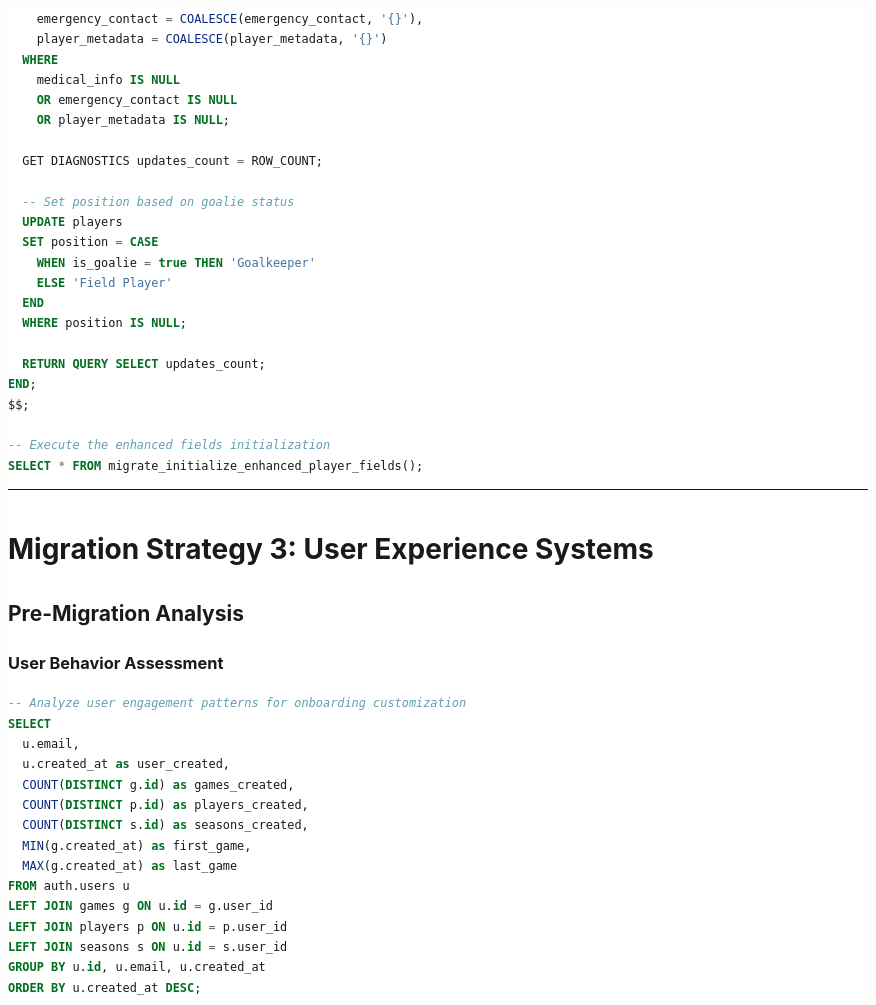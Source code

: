 ```sql
    emergency_contact = COALESCE(emergency_contact, '{}'),
    player_metadata = COALESCE(player_metadata, '{}')
  WHERE 
    medical_info IS NULL 
    OR emergency_contact IS NULL 
    OR player_metadata IS NULL;
  
  GET DIAGNOSTICS updates_count = ROW_COUNT;
  
  -- Set position based on goalie status
  UPDATE players
  SET position = CASE 
    WHEN is_goalie = true THEN 'Goalkeeper'
    ELSE 'Field Player'
  END
  WHERE position IS NULL;
  
  RETURN QUERY SELECT updates_count;
END;
$$;

-- Execute the enhanced fields initialization
SELECT * FROM migrate_initialize_enhanced_player_fields();
```

---

# Migration Strategy 3: User Experience Systems

## Pre-Migration Analysis

### User Behavior Assessment
```sql
-- Analyze user engagement patterns for onboarding customization
SELECT 
  u.email,
  u.created_at as user_created,
  COUNT(DISTINCT g.id) as games_created,
  COUNT(DISTINCT p.id) as players_created,
  COUNT(DISTINCT s.id) as seasons_created,
  MIN(g.created_at) as first_game,
  MAX(g.created_at) as last_game
FROM auth.users u
LEFT JOIN games g ON u.id = g.user_id
LEFT JOIN players p ON u.id = p.user_id  
LEFT JOIN seasons s ON u.id = s.user_id
GROUP BY u.id, u.email, u.created_at
ORDER BY u.created_at DESC;
```

